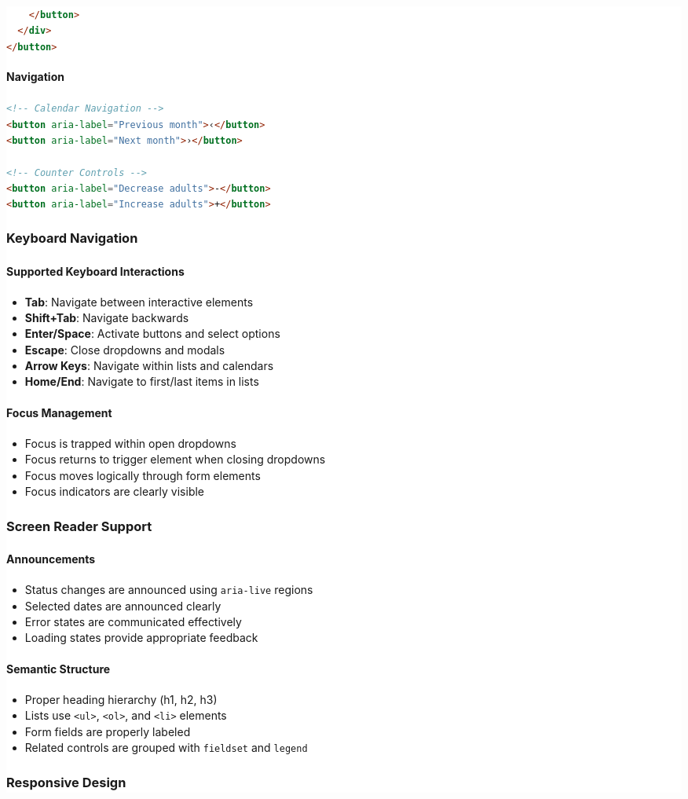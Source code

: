 ```html
    </button>
  </div>
</button>
```

#### Navigation

```html
<!-- Calendar Navigation -->
<button aria-label="Previous month">‹</button>
<button aria-label="Next month">›</button>

<!-- Counter Controls -->
<button aria-label="Decrease adults">-</button>
<button aria-label="Increase adults">+</button>
```

### Keyboard Navigation

#### Supported Keyboard Interactions

- **Tab**: Navigate between interactive elements
- **Shift+Tab**: Navigate backwards
- **Enter/Space**: Activate buttons and select options
- **Escape**: Close dropdowns and modals
- **Arrow Keys**: Navigate within lists and calendars
- **Home/End**: Navigate to first/last items in lists

#### Focus Management

- Focus is trapped within open dropdowns
- Focus returns to trigger element when closing dropdowns
- Focus moves logically through form elements
- Focus indicators are clearly visible

### Screen Reader Support

#### Announcements

- Status changes are announced using `aria-live` regions
- Selected dates are announced clearly
- Error states are communicated effectively
- Loading states provide appropriate feedback

#### Semantic Structure

- Proper heading hierarchy (h1, h2, h3)
- Lists use `<ul>`, `<ol>`, and `<li>` elements
- Form fields are properly labeled
- Related controls are grouped with `fieldset` and `legend`

### Responsive Design
